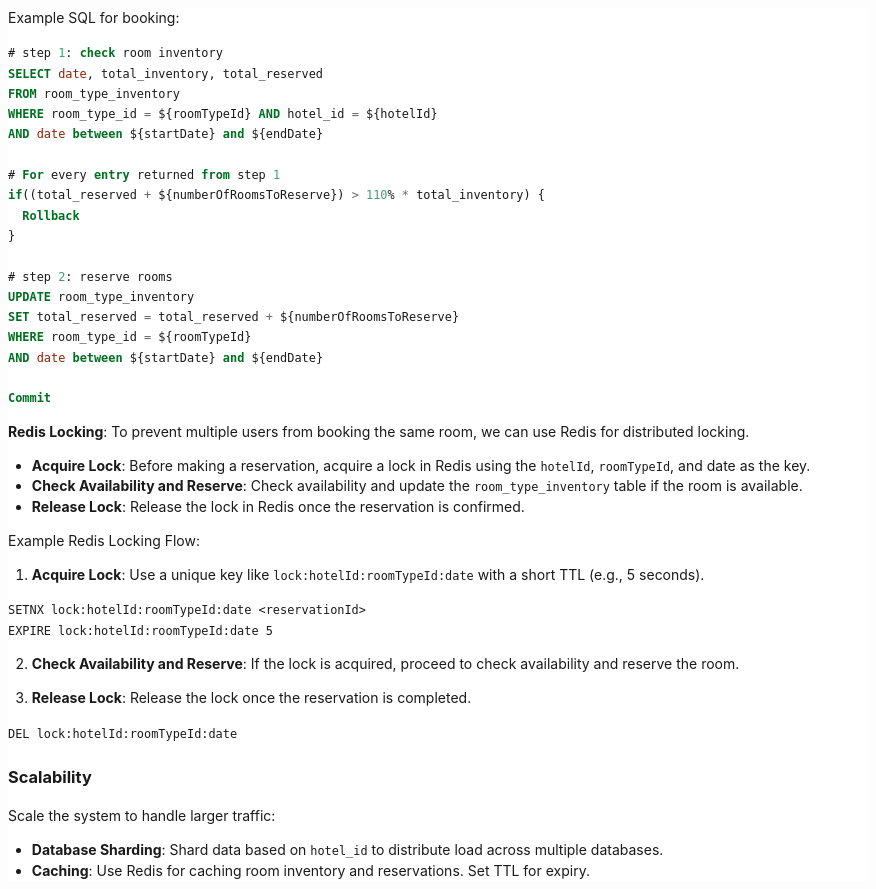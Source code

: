 Example SQL for booking:

```sql
# step 1: check room inventory
SELECT date, total_inventory, total_reserved
FROM room_type_inventory
WHERE room_type_id = ${roomTypeId} AND hotel_id = ${hotelId}
AND date between ${startDate} and ${endDate}

# For every entry returned from step 1
if((total_reserved + ${numberOfRoomsToReserve}) > 110% * total_inventory) {
  Rollback
}

# step 2: reserve rooms
UPDATE room_type_inventory
SET total_reserved = total_reserved + ${numberOfRoomsToReserve}
WHERE room_type_id = ${roomTypeId}
AND date between ${startDate} and ${endDate}

Commit
```

**Redis Locking**: To prevent multiple users from booking the same room, we can use Redis for distributed locking.

- **Acquire Lock**: Before making a reservation, acquire a lock in Redis using the `hotelId`, `roomTypeId`, and date as the key.
- **Check Availability and Reserve**: Check availability and update the `room_type_inventory` table if the room is available.
- **Release Lock**: Release the lock in Redis once the reservation is confirmed.

Example Redis Locking Flow:

1. **Acquire Lock**: Use a unique key like `lock:hotelId:roomTypeId:date` with a short TTL (e.g., 5 seconds).

```redis
SETNX lock:hotelId:roomTypeId:date <reservationId>
EXPIRE lock:hotelId:roomTypeId:date 5
```

2. **Check Availability and Reserve**: If the lock is acquired, proceed to check availability and reserve the room.

3. **Release Lock**: Release the lock once the reservation is completed.

```redis
DEL lock:hotelId:roomTypeId:date
```

### Scalability

Scale the system to handle larger traffic:

- **Database Sharding**: Shard data based on `hotel_id` to distribute load across multiple databases.
- **Caching**: Use Redis for caching room inventory and reservations. Set TTL for expiry.
